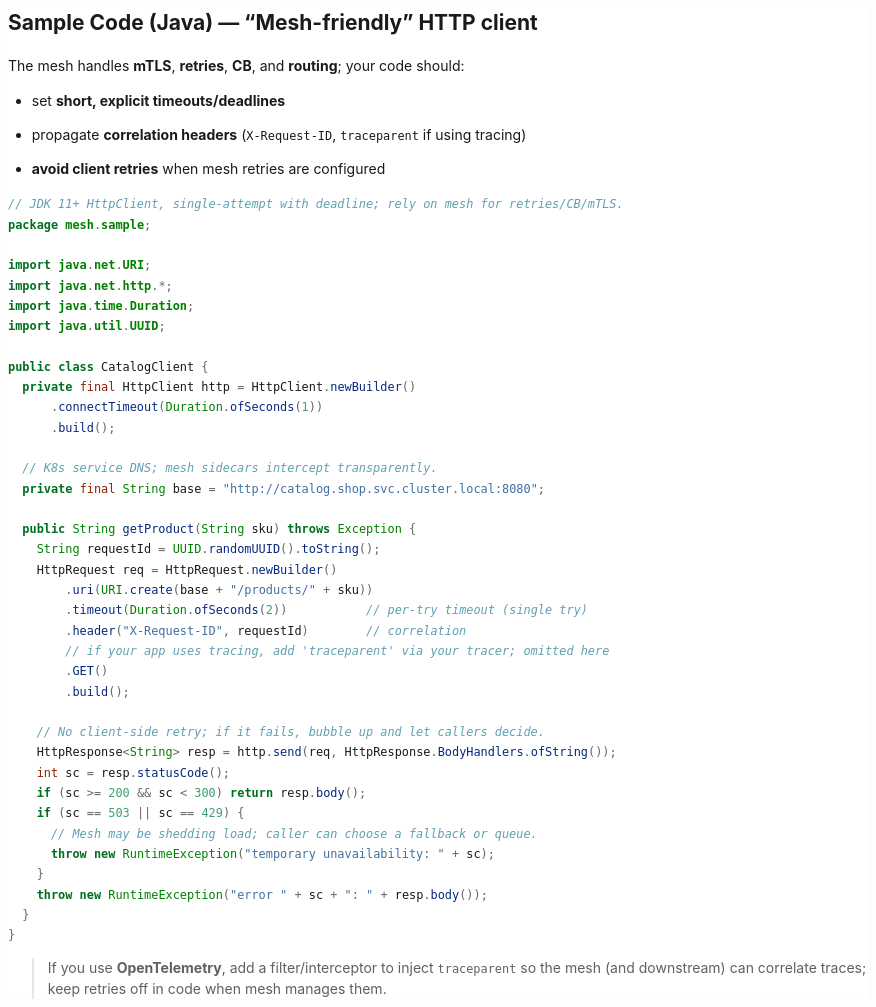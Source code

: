 ## Sample Code (Java) — “Mesh-friendly” HTTP client

The mesh handles **mTLS**, **retries**, **CB**, and **routing**; your code should:

-   set **short, explicit timeouts/deadlines**

-   propagate **correlation headers** (`X-Request-ID`, `traceparent` if using tracing)

-   **avoid client retries** when mesh retries are configured


```java
// JDK 11+ HttpClient, single-attempt with deadline; rely on mesh for retries/CB/mTLS.
package mesh.sample;

import java.net.URI;
import java.net.http.*;
import java.time.Duration;
import java.util.UUID;

public class CatalogClient {
  private final HttpClient http = HttpClient.newBuilder()
      .connectTimeout(Duration.ofSeconds(1))
      .build();

  // K8s service DNS; mesh sidecars intercept transparently.
  private final String base = "http://catalog.shop.svc.cluster.local:8080";

  public String getProduct(String sku) throws Exception {
    String requestId = UUID.randomUUID().toString();
    HttpRequest req = HttpRequest.newBuilder()
        .uri(URI.create(base + "/products/" + sku))
        .timeout(Duration.ofSeconds(2))           // per-try timeout (single try)
        .header("X-Request-ID", requestId)        // correlation
        // if your app uses tracing, add 'traceparent' via your tracer; omitted here
        .GET()
        .build();

    // No client-side retry; if it fails, bubble up and let callers decide.
    HttpResponse<String> resp = http.send(req, HttpResponse.BodyHandlers.ofString());
    int sc = resp.statusCode();
    if (sc >= 200 && sc < 300) return resp.body();
    if (sc == 503 || sc == 429) {
      // Mesh may be shedding load; caller can choose a fallback or queue.
      throw new RuntimeException("temporary unavailability: " + sc);
    }
    throw new RuntimeException("error " + sc + ": " + resp.body());
  }
}
```

> If you use **OpenTelemetry**, add a filter/interceptor to inject `traceparent` so the mesh (and downstream) can correlate traces; keep retries off in code when mesh manages them.
